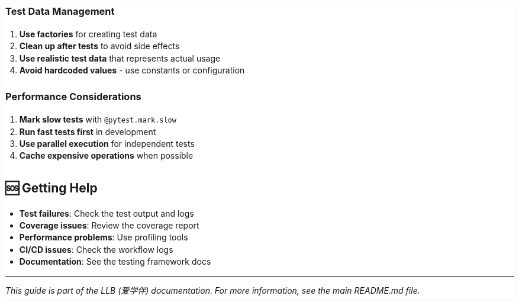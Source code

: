 ### Test Data Management

1. **Use factories** for creating test data
2. **Clean up after tests** to avoid side effects
3. **Use realistic test data** that represents actual usage
4. **Avoid hardcoded values** - use constants or configuration

### Performance Considerations

1. **Mark slow tests** with `@pytest.mark.slow`
2. **Run fast tests first** in development
3. **Use parallel execution** for independent tests
4. **Cache expensive operations** when possible

## 🆘 Getting Help

- **Test failures**: Check the test output and logs
- **Coverage issues**: Review the coverage report
- **Performance problems**: Use profiling tools
- **CI/CD issues**: Check the workflow logs
- **Documentation**: See the testing framework docs

---

*This guide is part of the LLB (爱学伴) documentation. For more information, see the main README.md file.* 